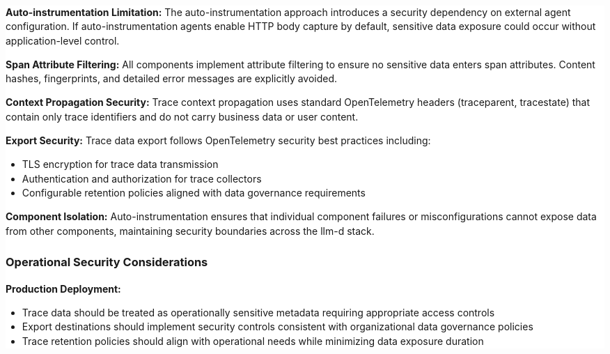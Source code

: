 **Auto-instrumentation Limitation:**
The auto-instrumentation approach introduces a security dependency on external agent configuration. If auto-instrumentation agents enable HTTP body capture by default,
sensitive data exposure could occur without application-level control.

**Span Attribute Filtering:**
All components implement attribute filtering to ensure no sensitive data enters span attributes. Content hashes, fingerprints, and detailed error messages are explicitly avoided.

**Context Propagation Security:**
Trace context propagation uses standard OpenTelemetry headers (traceparent, tracestate) that contain only trace identifiers and do not carry business data or user content.

**Export Security:**
Trace data export follows OpenTelemetry security best practices including:
- TLS encryption for trace data transmission
- Authentication and authorization for trace collectors
- Configurable retention policies aligned with data governance requirements

**Component Isolation:**
Auto-instrumentation ensures that individual component failures or misconfigurations cannot expose data from other components, maintaining security boundaries across the llm-d stack.

### Operational Security Considerations

**Production Deployment:**
- Trace data should be treated as operationally sensitive metadata requiring appropriate access controls
- Export destinations should implement security controls consistent with organizational data governance policies
- Trace retention policies should align with operational needs while minimizing data exposure duration
